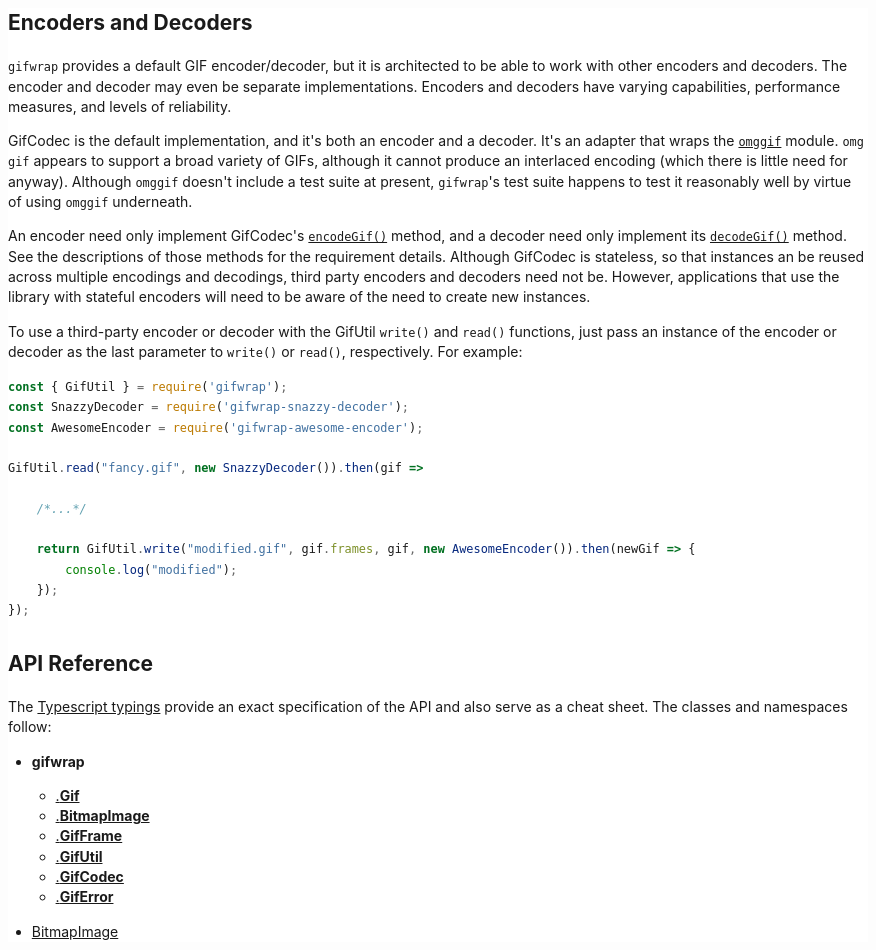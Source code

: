 ## Encoders and Decoders

`gifwrap` provides a default GIF encoder/decoder, but it is architected to be able to work with other encoders and decoders. The encoder and decoder may even be separate implementations. Encoders and decoders have varying capabilities, performance measures, and levels of reliability.

GifCodec is the default implementation, and it's both an encoder and a decoder. It's an adapter that wraps the [`omggif`](https://github.com/deanm/omggif) module. `omggif` appears to support a broad variety of GIFs, although it cannot produce an interlaced encoding (which there is little need for anyway). Although `omggif` doesn't include a test suite at present, `gifwrap`'s test suite happens to test it reasonably well by virtue of using `omggif` underneath.

An encoder need only implement GifCodec's [`encodeGif()`](#GifCodec+encodeGif) method, and a decoder need only implement its [`decodeGif()`](#GifCodec+decodeGif) method. See the descriptions of those methods for the requirement details. Although GifCodec is stateless, so that instances an be reused across multiple encodings and decodings, third party encoders and decoders need not be. However, applications that use the library with stateful encoders will need to be aware of the need to create new instances.

To use a third-party encoder or decoder with the GifUtil `write()` and `read()` functions, just pass an instance of the encoder or decoder as the last parameter to `write()` or `read()`, respectively. For example:

```js
const { GifUtil } = require('gifwrap');
const SnazzyDecoder = require('gifwrap-snazzy-decoder');
const AwesomeEncoder = require('gifwrap-awesome-encoder');

GifUtil.read("fancy.gif", new SnazzyDecoder()).then(gif =>

    /*...*/

    return GifUtil.write("modified.gif", gif.frames, gif, new AwesomeEncoder()).then(newGif => {
        console.log("modified");
    });
});
```

## API Reference

The [Typescript typings](https://github.com/jtlapp/gifwrap/blob/master/index.d.ts) provide an exact specification of the API and also serve as a cheat sheet. The classes and namespaces follow:

* **gifwrap**

    * [.**Gif**](#new_Gif_new)
    * [.**BitmapImage**](#BitmapImage)
    * [.**GifFrame**](#GifFrame)
    * [.**GifUtil**](#GifUtil)
    * [.**GifCodec**](#GifCodec)
    * [.**GifError**](#new_GifError_new)


* [BitmapImage](#BitmapImage)
